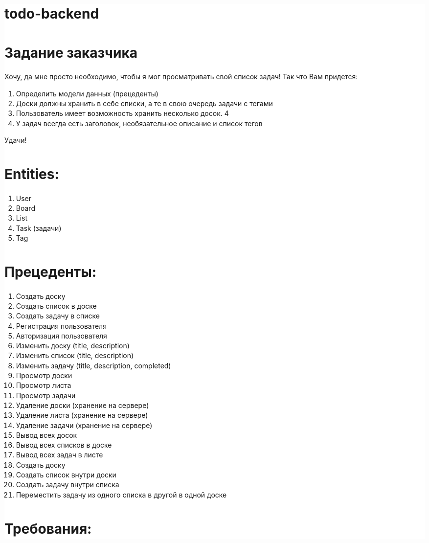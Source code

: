 # todo-backend

# Задание заказчика

Хочу, да мне просто необходимо, чтобы я мог просматривать свой список задач!
Так что Вам придется:

1. Определить модели данных (прецеденты)
2. Доски должны хранить в себе списки, а те в свою очередь задачи с тегами
3. Пользователь имеет возможность хранить несколько досок. 4
4. У задач всегда есть заголовок, необязательное описание и список тегов

Удачи!

# Entities:

1. User
2. Board
3. List
4. Task (задачи)
5. Tag

# Прецеденты:

1. Создать доску
2. Создать список в доске
3. Создать задачу в списке
4. Регистрация пользователя
5. Авторизация пользователя
6. Изменить доску (title, description)
7. Изменить список (title, description)
8. Изменить задачу (title, description, completed)
9. Просмотр доски
10. Просмотр листа
11. Просмотр задачи
12. Удаление доски (хранение на сервере)
13. Удаление листа (хранение на сервере)
14. Удаление задачи (хранение на сервере)
15. Вывод всех досок
16. Вывод всех списков в доске
17. Вывод всех задач в листе
18. Создать доску
19. Создать список внутри доски
20. Создать задачу внутри списка
21. Переместить задачу из одного списка в другой в одной доске

# Требования:
